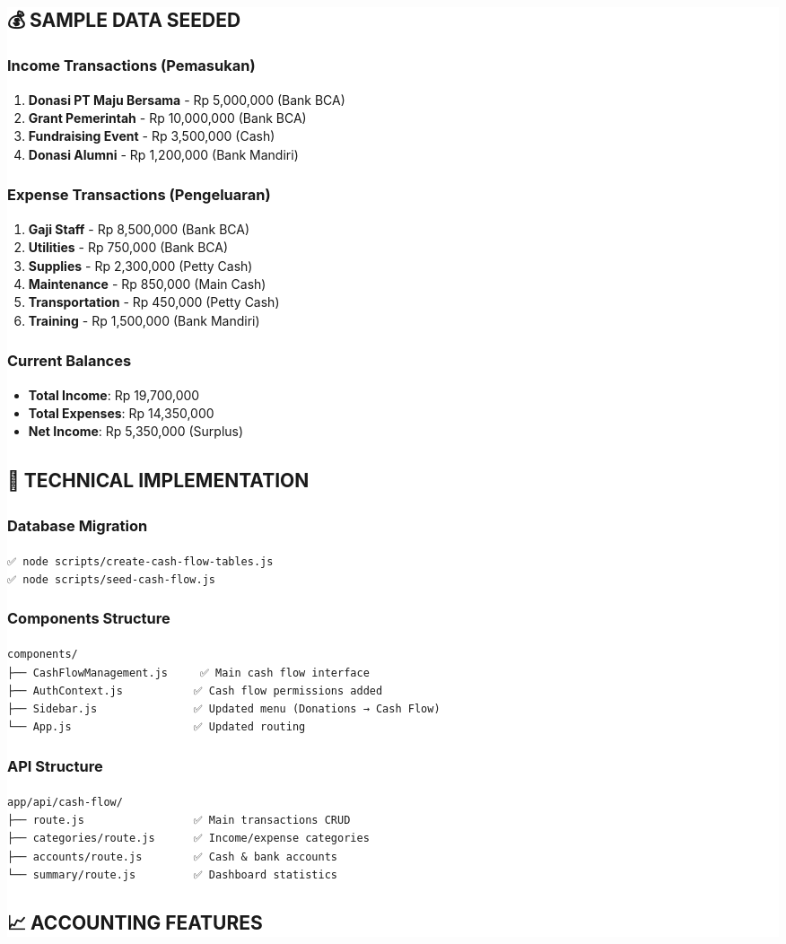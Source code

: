 ## 💰 **SAMPLE DATA SEEDED**

### Income Transactions (Pemasukan)
1. **Donasi PT Maju Bersama** - Rp 5,000,000 (Bank BCA)
2. **Grant Pemerintah** - Rp 10,000,000 (Bank BCA)
3. **Fundraising Event** - Rp 3,500,000 (Cash)
4. **Donasi Alumni** - Rp 1,200,000 (Bank Mandiri)

### Expense Transactions (Pengeluaran)
1. **Gaji Staff** - Rp 8,500,000 (Bank BCA)
2. **Utilities** - Rp 750,000 (Bank BCA)
3. **Supplies** - Rp 2,300,000 (Petty Cash)
4. **Maintenance** - Rp 850,000 (Main Cash)
5. **Transportation** - Rp 450,000 (Petty Cash)
6. **Training** - Rp 1,500,000 (Bank Mandiri)

### Current Balances
- **Total Income**: Rp 19,700,000
- **Total Expenses**: Rp 14,350,000
- **Net Income**: Rp 5,350,000 (Surplus)

## 🔧 **TECHNICAL IMPLEMENTATION**

### Database Migration
```bash
✅ node scripts/create-cash-flow-tables.js
✅ node scripts/seed-cash-flow.js
```

### Components Structure
```
components/
├── CashFlowManagement.js     ✅ Main cash flow interface
├── AuthContext.js           ✅ Cash flow permissions added
├── Sidebar.js               ✅ Updated menu (Donations → Cash Flow)
└── App.js                   ✅ Updated routing
```

### API Structure
```
app/api/cash-flow/
├── route.js                 ✅ Main transactions CRUD
├── categories/route.js      ✅ Income/expense categories
├── accounts/route.js        ✅ Cash & bank accounts
└── summary/route.js         ✅ Dashboard statistics
```

## 📈 **ACCOUNTING FEATURES**
